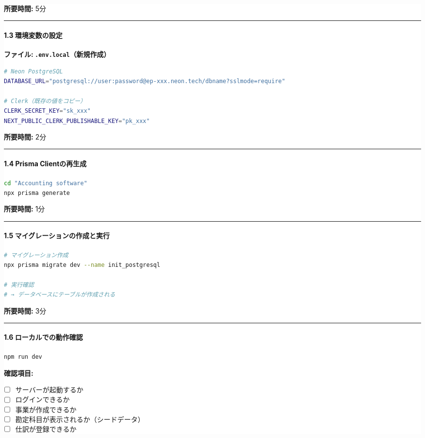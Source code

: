 **所要時間:** 5分

---

#### 1.3 環境変数の設定

**ファイル: `.env.local`（新規作成）**
```bash
# Neon PostgreSQL
DATABASE_URL="postgresql://user:password@ep-xxx.neon.tech/dbname?sslmode=require"

# Clerk（既存の値をコピー）
CLERK_SECRET_KEY="sk_xxx"
NEXT_PUBLIC_CLERK_PUBLISHABLE_KEY="pk_xxx"
```

**所要時間:** 2分

---

#### 1.4 Prisma Clientの再生成

```bash
cd "Accounting software"
npx prisma generate
```

**所要時間:** 1分

---

#### 1.5 マイグレーションの作成と実行

```bash
# マイグレーション作成
npx prisma migrate dev --name init_postgresql

# 実行確認
# → データベースにテーブルが作成される
```

**所要時間:** 3分

---

#### 1.6 ローカルでの動作確認

```bash
npm run dev
```

**確認項目:**
- [ ] サーバーが起動するか
- [ ] ログインできるか
- [ ] 事業が作成できるか
- [ ] 勘定科目が表示されるか（シードデータ）
- [ ] 仕訳が登録できるか

